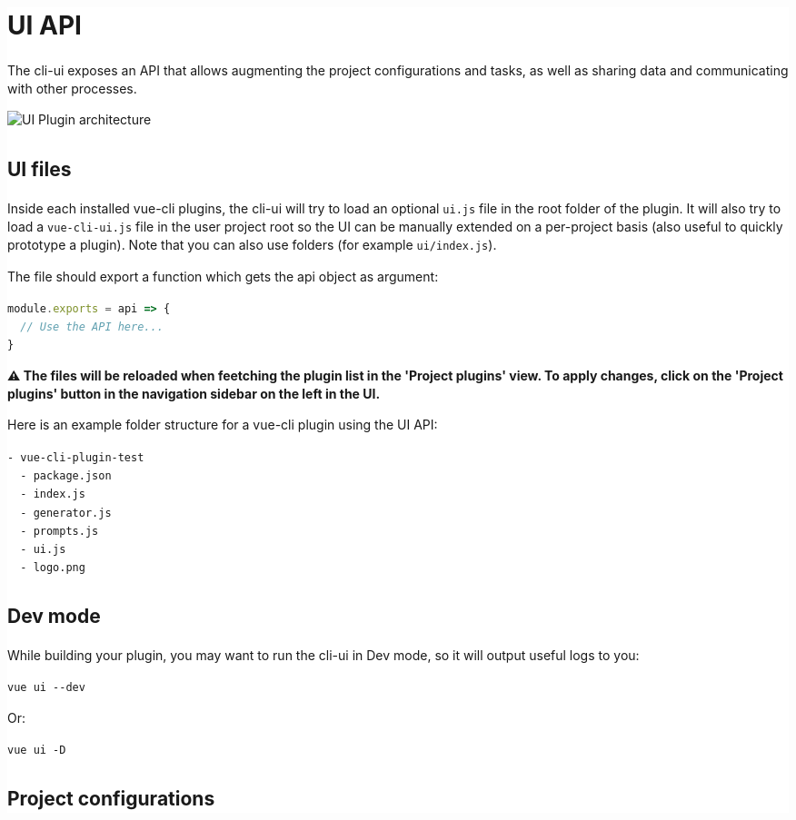 # UI API

The cli-ui exposes an API that allows augmenting the project configurations and tasks, as well as sharing data and communicating with other processes.

![UI Plugin architecture](/vue-cli-ui-schema.png)

## UI files

Inside each installed vue-cli plugins, the cli-ui will try to load an optional `ui.js` file in the root folder of the plugin. It will also try to load a `vue-cli-ui.js` file in the user project root so the UI can be manually extended on a per-project basis (also useful to quickly prototype a plugin). Note that you can also use folders (for example `ui/index.js`).

The file should export a function which gets the api object as argument:

```js
module.exports = api => {
  // Use the API here...
}
```

**⚠️ The files will be reloaded when feetching the plugin list in the 'Project plugins' view. To apply changes, click on the 'Project plugins' button in the navigation sidebar on the left in the UI.**

Here is an example folder structure for a vue-cli plugin using the UI API:

```
- vue-cli-plugin-test
  - package.json
  - index.js
  - generator.js
  - prompts.js
  - ui.js
  - logo.png
```

## Dev mode

While building your plugin, you may want to run the cli-ui in Dev mode, so it will output useful logs to you:

```
vue ui --dev
```

Or:

```
vue ui -D
```

## Project configurations

